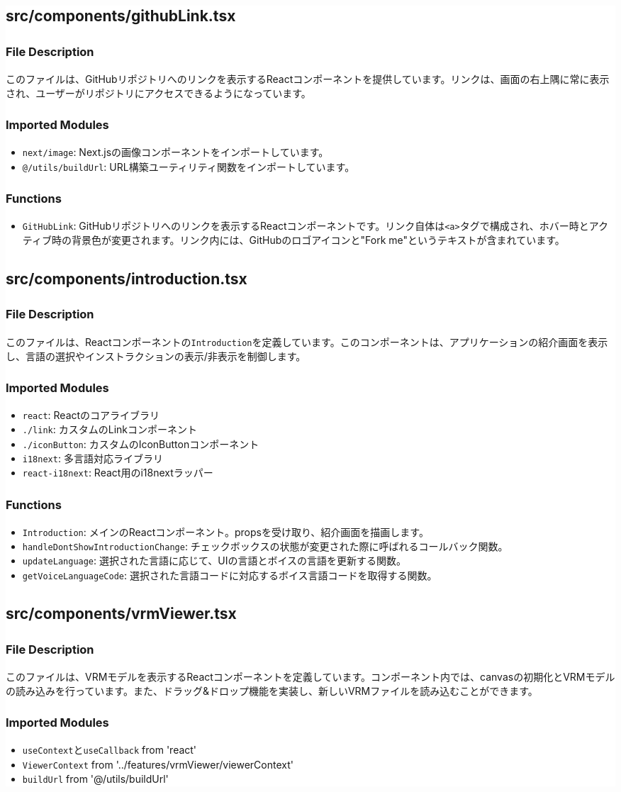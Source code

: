 ## src/components/githubLink.tsx

### File Description

このファイルは、GitHubリポジトリへのリンクを表示するReactコンポーネントを提供しています。リンクは、画面の右上隅に常に表示され、ユーザーがリポジトリにアクセスできるようになっています。

### Imported Modules

- `next/image`: Next.jsの画像コンポーネントをインポートしています。
- `@/utils/buildUrl`: URL構築ユーティリティ関数をインポートしています。

### Functions

- `GitHubLink`: GitHubリポジトリへのリンクを表示するReactコンポーネントです。リンク自体は`<a>`タグで構成され、ホバー時とアクティブ時の背景色が変更されます。リンク内には、GitHubのロゴアイコンと"Fork me"というテキストが含まれています。

## src/components/introduction.tsx

### File Description

このファイルは、Reactコンポーネントの`Introduction`を定義しています。このコンポーネントは、アプリケーションの紹介画面を表示し、言語の選択やインストラクションの表示/非表示を制御します。

### Imported Modules

- `react`: Reactのコアライブラリ
- `./link`: カスタムのLinkコンポーネント
- `./iconButton`: カスタムのIconButtonコンポーネント
- `i18next`: 多言語対応ライブラリ
- `react-i18next`: React用のi18nextラッパー

### Functions

- `Introduction`: メインのReactコンポーネント。propsを受け取り、紹介画面を描画します。
- `handleDontShowIntroductionChange`: チェックボックスの状態が変更された際に呼ばれるコールバック関数。
- `updateLanguage`: 選択された言語に応じて、UIの言語とボイスの言語を更新する関数。
- `getVoiceLanguageCode`: 選択された言語コードに対応するボイス言語コードを取得する関数。

## src/components/vrmViewer.tsx

### File Description

このファイルは、VRMモデルを表示するReactコンポーネントを定義しています。コンポーネント内では、canvasの初期化とVRMモデルの読み込みを行っています。また、ドラッグ&ドロップ機能を実装し、新しいVRMファイルを読み込むことができます。

### Imported Modules

- `useContext`と`useCallback` from 'react'
- `ViewerContext` from '../features/vrmViewer/viewerContext'
- `buildUrl` from '@/utils/buildUrl'
